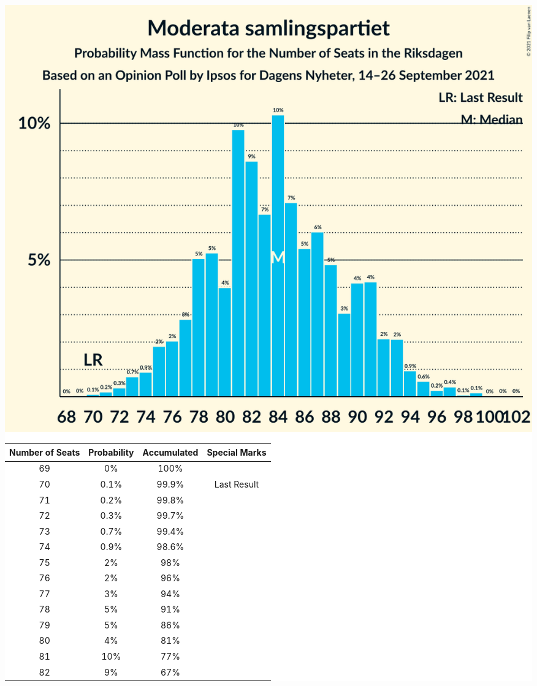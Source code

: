 ![Graph with seats probability mass function not yet produced](2021-09-26-Ipsos-seats-pmf-moderatasamlingspartiet.png "Seats Probability Mass Function")

| Number of Seats | Probability | Accumulated | Special Marks |
|:---------------:|:-----------:|:-----------:|:-------------:|
| 69 | 0% | 100% |  |
| 70 | 0.1% | 99.9% | Last Result |
| 71 | 0.2% | 99.8% |  |
| 72 | 0.3% | 99.7% |  |
| 73 | 0.7% | 99.4% |  |
| 74 | 0.9% | 98.6% |  |
| 75 | 2% | 98% |  |
| 76 | 2% | 96% |  |
| 77 | 3% | 94% |  |
| 78 | 5% | 91% |  |
| 79 | 5% | 86% |  |
| 80 | 4% | 81% |  |
| 81 | 10% | 77% |  |
| 82 | 9% | 67% |  |